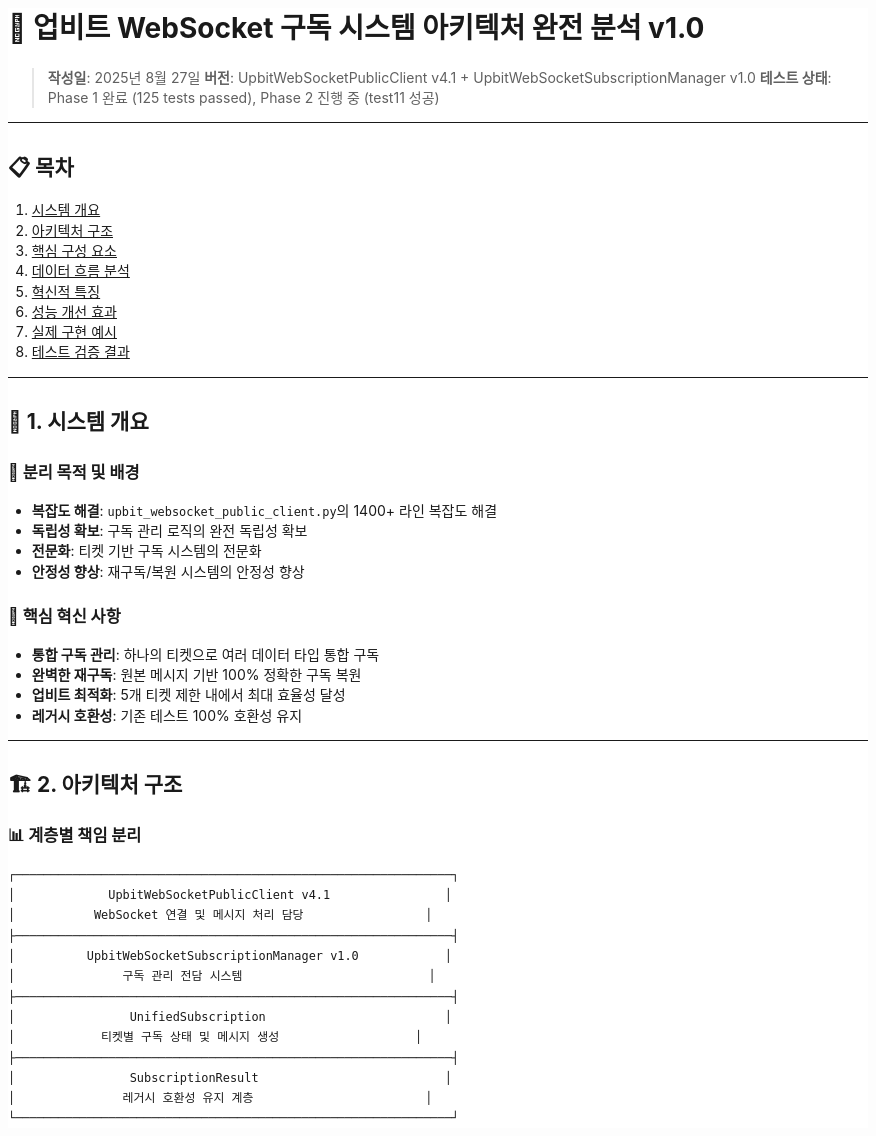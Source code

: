 # 🚀 업비트 WebSocket 구독 시스템 아키텍처 완전 분석 v1.0

> **작성일**: 2025년 8월 27일
> **버전**: UpbitWebSocketPublicClient v4.1 + UpbitWebSocketSubscriptionManager v1.0
> **테스트 상태**: Phase 1 완료 (125 tests passed), Phase 2 진행 중 (test11 성공)

---

## 📋 목차

1. [시스템 개요](#-1-시스템-개요)
2. [아키텍처 구조](#-2-아키텍처-구조)
3. [핵심 구성 요소](#-3-핵심-구성-요소)
4. [데이터 흐름 분석](#-4-데이터-흐름-분석)
5. [혁신적 특징](#-5-혁신적-특징)
6. [성능 개선 효과](#-6-성능-개선-효과)
7. [실제 구현 예시](#-7-실제-구현-예시)
8. [테스트 검증 결과](#-8-테스트-검증-결과)

---

## 🎯 1. 시스템 개요

### 🎪 **분리 목적 및 배경**
- **복잡도 해결**: `upbit_websocket_public_client.py`의 1400+ 라인 복잡도 해결
- **독립성 확보**: 구독 관리 로직의 완전 독립성 확보
- **전문화**: 티켓 기반 구독 시스템의 전문화
- **안정성 향상**: 재구독/복원 시스템의 안정성 향상

### 🚀 **핵심 혁신 사항**
- **통합 구독 관리**: 하나의 티켓으로 여러 데이터 타입 통합 구독
- **완벽한 재구독**: 원본 메시지 기반 100% 정확한 구독 복원
- **업비트 최적화**: 5개 티켓 제한 내에서 최대 효율성 달성
- **레거시 호환성**: 기존 테스트 100% 호환성 유지

---

## 🏗️ 2. 아키텍처 구조

### 📊 **계층별 책임 분리**

```
┌─────────────────────────────────────────────────────────────┐
│             UpbitWebSocketPublicClient v4.1                │
│           WebSocket 연결 및 메시지 처리 담당                 │
├─────────────────────────────────────────────────────────────┤
│          UpbitWebSocketSubscriptionManager v1.0            │
│               구독 관리 전담 시스템                          │
├─────────────────────────────────────────────────────────────┤
│                UnifiedSubscription                         │
│            티켓별 구독 상태 및 메시지 생성                   │
├─────────────────────────────────────────────────────────────┤
│                SubscriptionResult                          │
│               레거시 호환성 유지 계층                        │
└─────────────────────────────────────────────────────────────┘
```

